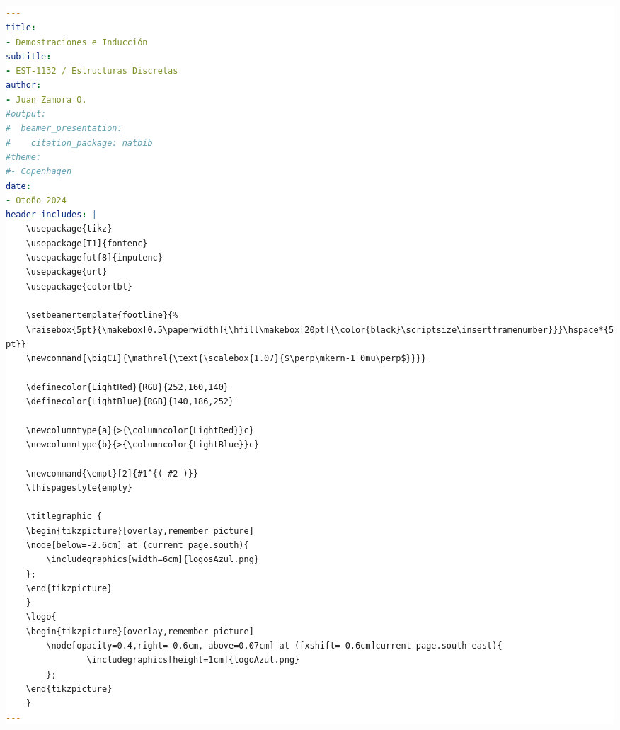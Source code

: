 ```yaml
---
title: 
- Demostraciones e Inducción
subtitle:
- EST-1132 / Estructuras Discretas
author:
- Juan Zamora O.
#output: 
#  beamer_presentation:
#    citation_package: natbib
#theme:
#- Copenhagen
date:
- Otoño 2024
header-includes: |
    \usepackage{tikz}
    \usepackage[T1]{fontenc}
    \usepackage[utf8]{inputenc}
    \usepackage{url}
    \usepackage{colortbl}

    \setbeamertemplate{footline}{%
    \raisebox{5pt}{\makebox[0.5\paperwidth]{\hfill\makebox[20pt]{\color{black}\scriptsize\insertframenumber}}}\hspace*{5pt}}
    \newcommand{\bigCI}{\mathrel{\text{\scalebox{1.07}{$\perp\mkern-1 0mu\perp$}}}}

    \definecolor{LightRed}{RGB}{252,160,140}
    \definecolor{LightBlue}{RGB}{140,186,252}   
    
    \newcolumntype{a}{>{\columncolor{LightRed}}c}
    \newcolumntype{b}{>{\columncolor{LightBlue}}c}

    \newcommand{\empt}[2]{#1^{( #2 )}}
    \thispagestyle{empty}

    \titlegraphic { 
    \begin{tikzpicture}[overlay,remember picture]
    \node[below=-2.6cm] at (current page.south){
        \includegraphics[width=6cm]{logosAzul.png}
    };
    \end{tikzpicture}
    }
    \logo{
	\begin{tikzpicture}[overlay,remember picture]
		\node[opacity=0.4,right=-0.6cm, above=0.07cm] at ([xshift=-0.6cm]current page.south east){
    			\includegraphics[height=1cm]{logoAzul.png}
        };
	\end{tikzpicture}
    }
---
```
